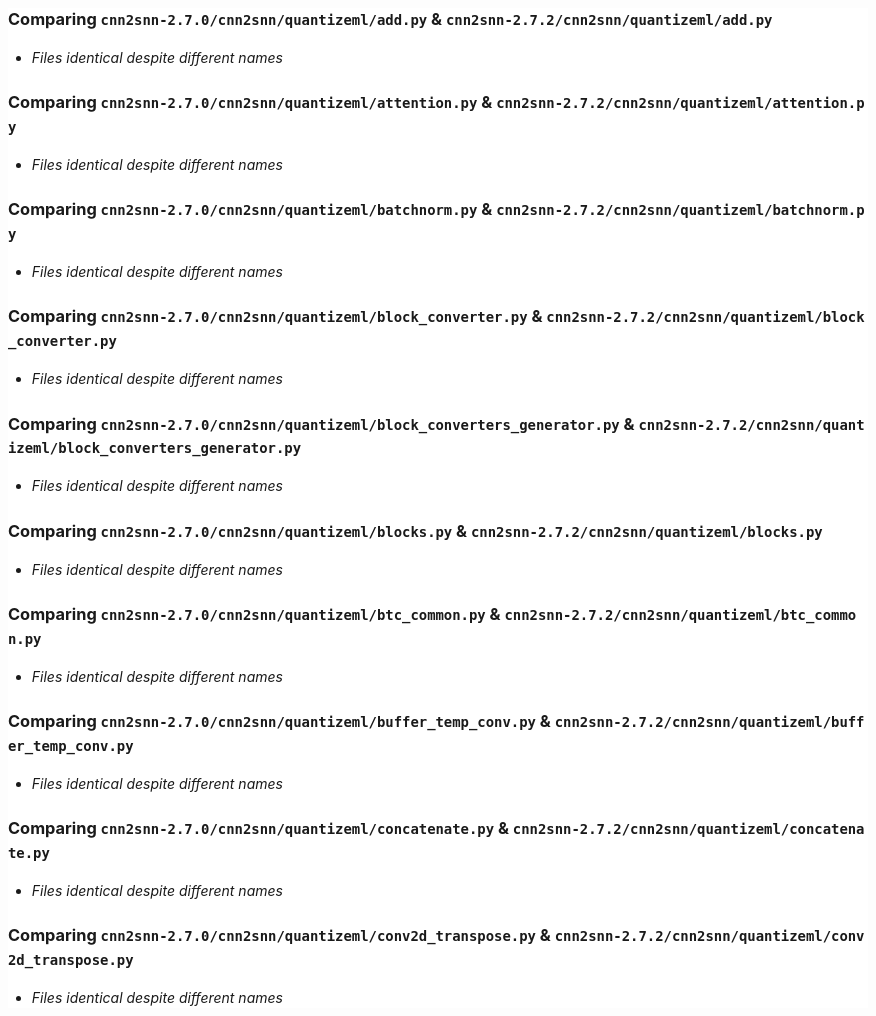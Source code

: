### Comparing `cnn2snn-2.7.0/cnn2snn/quantizeml/add.py` & `cnn2snn-2.7.2/cnn2snn/quantizeml/add.py`

 * *Files identical despite different names*

### Comparing `cnn2snn-2.7.0/cnn2snn/quantizeml/attention.py` & `cnn2snn-2.7.2/cnn2snn/quantizeml/attention.py`

 * *Files identical despite different names*

### Comparing `cnn2snn-2.7.0/cnn2snn/quantizeml/batchnorm.py` & `cnn2snn-2.7.2/cnn2snn/quantizeml/batchnorm.py`

 * *Files identical despite different names*

### Comparing `cnn2snn-2.7.0/cnn2snn/quantizeml/block_converter.py` & `cnn2snn-2.7.2/cnn2snn/quantizeml/block_converter.py`

 * *Files identical despite different names*

### Comparing `cnn2snn-2.7.0/cnn2snn/quantizeml/block_converters_generator.py` & `cnn2snn-2.7.2/cnn2snn/quantizeml/block_converters_generator.py`

 * *Files identical despite different names*

### Comparing `cnn2snn-2.7.0/cnn2snn/quantizeml/blocks.py` & `cnn2snn-2.7.2/cnn2snn/quantizeml/blocks.py`

 * *Files identical despite different names*

### Comparing `cnn2snn-2.7.0/cnn2snn/quantizeml/btc_common.py` & `cnn2snn-2.7.2/cnn2snn/quantizeml/btc_common.py`

 * *Files identical despite different names*

### Comparing `cnn2snn-2.7.0/cnn2snn/quantizeml/buffer_temp_conv.py` & `cnn2snn-2.7.2/cnn2snn/quantizeml/buffer_temp_conv.py`

 * *Files identical despite different names*

### Comparing `cnn2snn-2.7.0/cnn2snn/quantizeml/concatenate.py` & `cnn2snn-2.7.2/cnn2snn/quantizeml/concatenate.py`

 * *Files identical despite different names*

### Comparing `cnn2snn-2.7.0/cnn2snn/quantizeml/conv2d_transpose.py` & `cnn2snn-2.7.2/cnn2snn/quantizeml/conv2d_transpose.py`

 * *Files identical despite different names*
